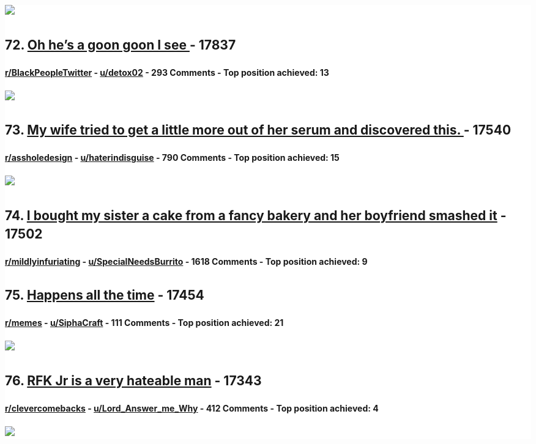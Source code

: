 <a href="https://v.redd.it/9ydm67xdt6rd1"><img src="https://external-preview.redd.it/MGNtN2pzcmR0NnJkMQlwFKoV7U1MeZdEoRrtp818JFdLByOXbSDKuezqnN-2.png?width=140&amp;height=140&amp;crop=140:140,smart&amp;format=jpg&amp;v=enabled&amp;lthumb=true&amp;s=6f2bfc3311bc15488e6100b6e9c2681f80c143e5"></img></a>

## 72. [Oh he’s a goon goon I see ](http://reddit.com/r/BlackPeopleTwitter/comments/1fq33qc/oh_hes_a_goon_goon_i_see/) - 17837
#### [r/BlackPeopleTwitter](http://reddit.com/r/BlackPeopleTwitter) - [u/detox02](http://reddit.com/u/detox02) - 293 Comments - Top position achieved: 13

<a href="https://i.redd.it/h6bv1m2f47rd1.jpeg"><img src="https://b.thumbs.redditmedia.com/q0xsOMBjWlNL3KyCr3V9pA_bmUVC3xF2a8lRAdAgHFY.jpg"></img></a>

## 73. [My wife tried to get a little more out of her serum and discovered this. ](http://reddit.com/r/assholedesign/comments/1fpvsc0/my_wife_tried_to_get_a_little_more_out_of_her/) - 17540
#### [r/assholedesign](http://reddit.com/r/assholedesign) - [u/haterindisguise](http://reddit.com/u/haterindisguise) - 790 Comments - Top position achieved: 15

<a href="https://i.redd.it/rffm80cpk5rd1.jpeg"><img src="https://b.thumbs.redditmedia.com/zslRFAlcHhgffpFz5EHStmV3LcZABMa40RxuSOM4U7E.jpg"></img></a>

## 74. [I bought my sister a cake from a fancy bakery and her boyfriend smashed it](http://reddit.com/r/mildlyinfuriating/comments/1fpofea/i_bought_my_sister_a_cake_from_a_fancy_bakery_and/) - 17502
#### [r/mildlyinfuriating](http://reddit.com/r/mildlyinfuriating) - [u/SpecialNeedsBurrito](http://reddit.com/u/SpecialNeedsBurrito) - 1618 Comments - Top position achieved: 9

## 75. [Happens all the time](http://reddit.com/r/memes/comments/1fq1d57/happens_all_the_time/) - 17454
#### [r/memes](http://reddit.com/r/memes) - [u/SiphaCraft](http://reddit.com/u/SiphaCraft) - 111 Comments - Top position achieved: 21

<a href="https://i.redd.it/5401b56fr6rd1.png"><img src="https://a.thumbs.redditmedia.com/cwutmAmw21zNSNvW15ENhFzxQksZX7r04ToxIZ4vi-4.jpg"></img></a>

## 76. [RFK Jr is a very hateable man](http://reddit.com/r/clevercomebacks/comments/1fpjbce/rfk_jr_is_a_very_hateable_man/) - 17343
#### [r/clevercomebacks](http://reddit.com/r/clevercomebacks) - [u/Lord_Answer_me_Why](http://reddit.com/u/Lord_Answer_me_Why) - 412 Comments - Top position achieved: 4

<a href="https://i.redd.it/nbffeddwp1rd1.jpeg"><img src="https://b.thumbs.redditmedia.com/OyQMFNJ0ZHVjrmaqrSACYwTVxIba8LKl3kpBjqjH4Nk.jpg"></img></a>
